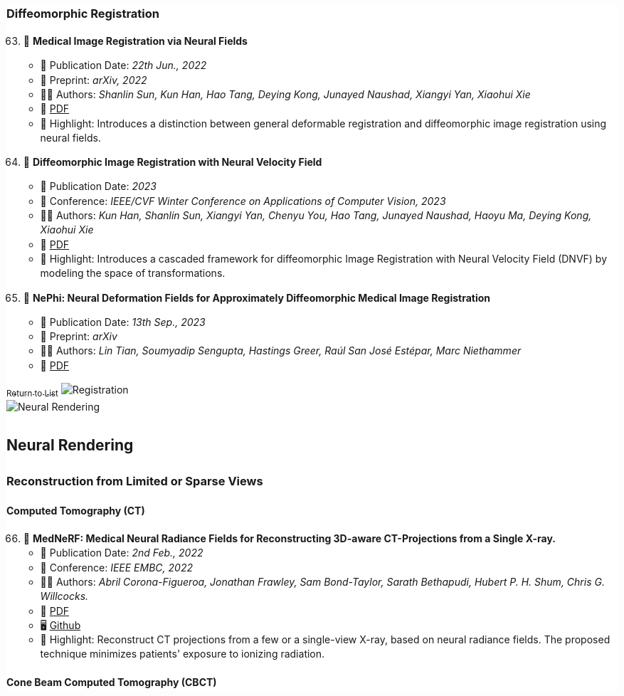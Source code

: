 
### Diffeomorphic Registration

63. 📜 **Medical Image Registration via Neural Fields**
    - 📅 Publication Date: *22th Jun., 2022*
    - 📖 Preprint: *arXiv, 2022*
    - 🧑‍🔬 Authors: *Shanlin Sun, Kun Han, Hao Tang, Deying Kong, Junayed Naushad, Xiangyi Yan, Xiaohui Xie*
    - 📄 [PDF](https://arxiv.org/abs/2206.03111)
    - 📌 Highlight: Introduces a distinction between general deformable registration and diffeomorphic image registration using neural fields.

64. 📜 **Diffeomorphic Image Registration with Neural Velocity Field**
    - 📅 Publication Date: *2023*
    - 📖 Conference: *IEEE/CVF Winter Conference on Applications of Computer Vision, 2023*
    - 🧑‍🔬 Authors: *Kun Han, Shanlin Sun, Xiangyi Yan, Chenyu You, Hao Tang, Junayed Naushad, Haoyu Ma, Deying Kong, Xiaohui Xie*
    - 📄 [PDF](https://arxiv.org/abs/2202.12498)
    - 📌 Highlight: Introduces a cascaded framework for diffeomorphic Image Registration with Neural Velocity Field (DNVF) by modeling the space of transformations.

65. 📜 **NePhi: Neural Deformation Fields for Approximately Diffeomorphic Medical Image Registration**
    - 📅 Publication Date: *13th Sep., 2023*
    - 📖 Preprint: *arXiv*
    - 🧑‍🔬 Authors: *Lin Tian, Soumyadip Sengupta, Hastings Greer, Raúl San José Estépar, Marc Niethammer*
    - 📄 [PDF](https://arxiv.org/abs/2309.07322)
  

[<sub>Return to List</sub>](#return-to-list)
<img src="Figures/Registration.jpg" alt="Registration" width="1016" height="5"><br>
<img src="Figures/Neural Rendering.jpg" alt="Neural Rendering" width="1016" height="5"><br>
## Neural Rendering

### Reconstruction from Limited or Sparse Views

#### Computed Tomography (CT)

66. 📜 **MedNeRF: Medical Neural Radiance Fields for Reconstructing 3D-aware CT-Projections from a Single X-ray.**
    - 📅 Publication Date: *2nd Feb., 2022*
    - 📖 Conference: *IEEE EMBC, 2022*
    - 🧑‍🔬 Authors: *Abril Corona-Figueroa, Jonathan Frawley, Sam Bond-Taylor, Sarath Bethapudi, Hubert P. H. Shum, Chris G. Willcocks.*
    - 📄 [PDF](https://arxiv.org/abs/2202.01020)
    - 🖥️ [Github](https://github.com/abrilcf/mednerf)
    - 📌 Highlight: Reconstruct CT projections from a few or a single-view X-ray, based on neural radiance fields. The proposed technique minimizes patients' exposure to ionizing radiation.

#### Cone Beam Computed Tomography (CBCT)
